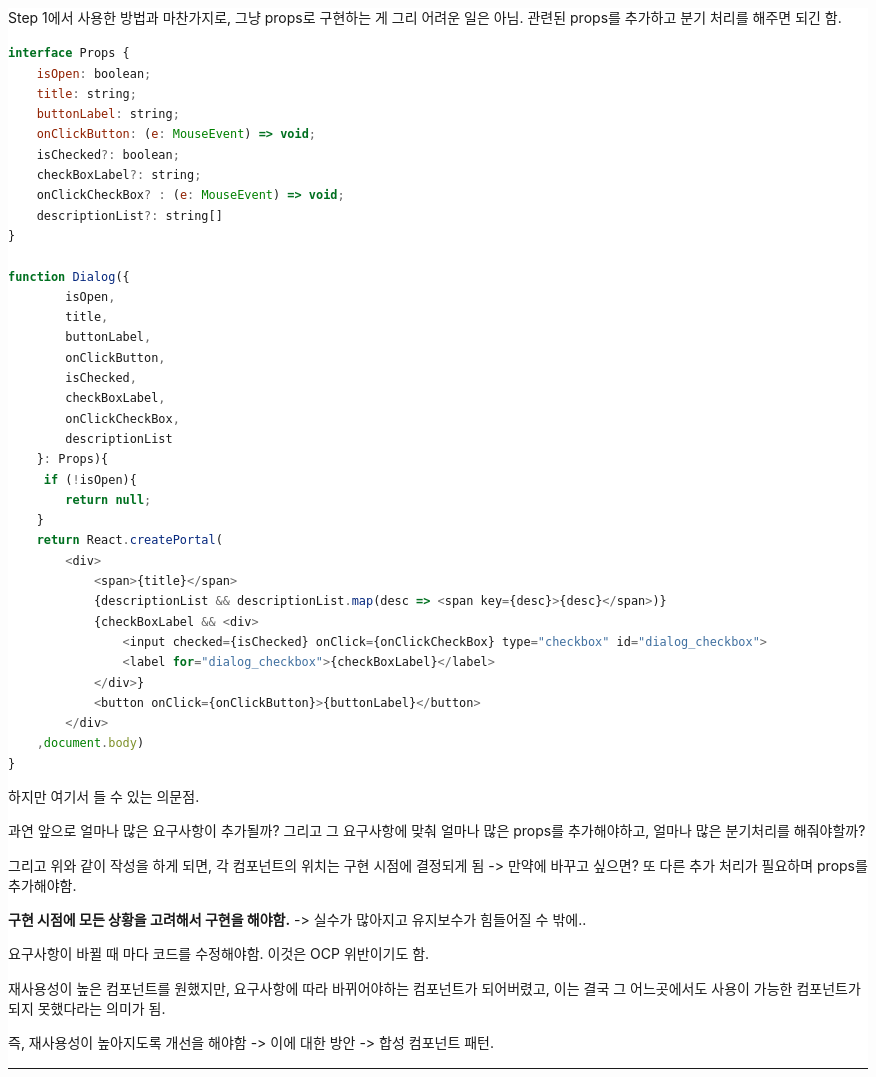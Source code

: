 Step 1에서 사용한 방법과 마찬가지로, 그냥 props로 구현하는 게 그리 어려운 일은 아님. 관련된 props를 추가하고 분기 처리를 해주면 되긴 함.

```javascript
interface Props {
    isOpen: boolean;
    title: string;
    buttonLabel: string;
    onClickButton: (e: MouseEvent) => void;
    isChecked?: boolean;
    checkBoxLabel?: string;
    onClickCheckBox? : (e: MouseEvent) => void;
    descriptionList?: string[]
}

function Dialog({
        isOpen,
        title,
        buttonLabel,
        onClickButton,
        isChecked,
        checkBoxLabel,
        onClickCheckBox,
        descriptionList
    }: Props){
     if (!isOpen){
        return null;
    }
    return React.createPortal(
        <div>
            <span>{title}</span>
            {descriptionList && descriptionList.map(desc => <span key={desc}>{desc}</span>)}
            {checkBoxLabel && <div>
                <input checked={isChecked} onClick={onClickCheckBox} type="checkbox" id="dialog_checkbox">
                <label for="dialog_checkbox">{checkBoxLabel}</label>
            </div>}
            <button onClick={onClickButton}>{buttonLabel}</button>
        </div>
    ,document.body)
}
```

하지만 여기서 들 수 있는 의문점.

과연 앞으로 얼마나 많은 요구사항이 추가될까? 그리고 그 요구사항에 맞춰 얼마나 많은 props를 추가해야하고, 얼마나 많은 분기처리를 해줘야할까?

그리고 위와 같이 작성을 하게 되면, 각 컴포넌트의 위치는 구현 시점에 결정되게 됨 -> 만약에 바꾸고 싶으면? 또 다른 추가 처리가 필요하며 props를 추가해야함.

**구현 시점에 모든 상황을 고려해서 구현을 해야함.** -> 실수가 많아지고 유지보수가 힘들어질 수 밖에..

요구사항이 바뀔 때 마다 코드를 수정해야함. 이것은 OCP 위반이기도 함.

재사용성이 높은 컴포넌트를 원했지만, 요구사항에 따라 바뀌어야하는 컴포넌트가 되어버렸고, 이는 결국 그 어느곳에서도 사용이 가능한 컴포넌트가 되지 못했다라는 의미가 됨.

즉, 재사용성이 높아지도록 개선을 해야함 -> 이에 대한 방안 -> 합성 컴포넌트 패턴.

---